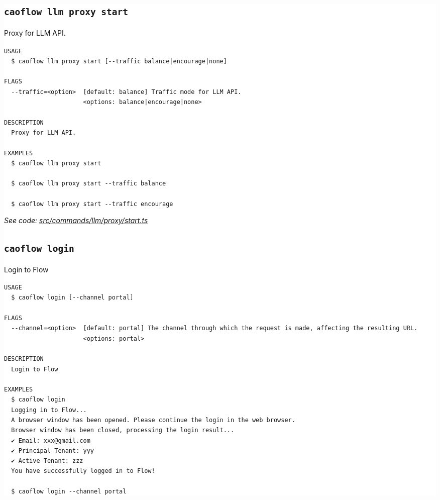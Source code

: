 ## `caoflow llm proxy start`

Proxy for LLM API.

```
USAGE
  $ caoflow llm proxy start [--traffic balance|encourage|none]

FLAGS
  --traffic=<option>  [default: balance] Traffic mode for LLM API.
                      <options: balance|encourage|none>

DESCRIPTION
  Proxy for LLM API.

EXAMPLES
  $ caoflow llm proxy start

  $ caoflow llm proxy start --traffic balance

  $ caoflow llm proxy start --traffic encourage
```

_See code: [src/commands/llm/proxy/start.ts](https://github.com/nodite/caoflow/blob/v0.0.0/src/commands/llm/proxy/start.ts)_

## `caoflow login`

Login to Flow

```
USAGE
  $ caoflow login [--channel portal]

FLAGS
  --channel=<option>  [default: portal] The channel through which the request is made, affecting the resulting URL.
                      <options: portal>

DESCRIPTION
  Login to Flow

EXAMPLES
  $ caoflow login
  Logging in to Flow...
  A browser window has been opened. Please continue the login in the web browser.
  Browser window has been closed, processing the login result...
  ✔ Email: xxx@gmail.com
  ✔ Principal Tenant: yyy
  ✔ Active Tenant: zzz
  You have successfully logged in to Flow!

  $ caoflow login --channel portal
```
